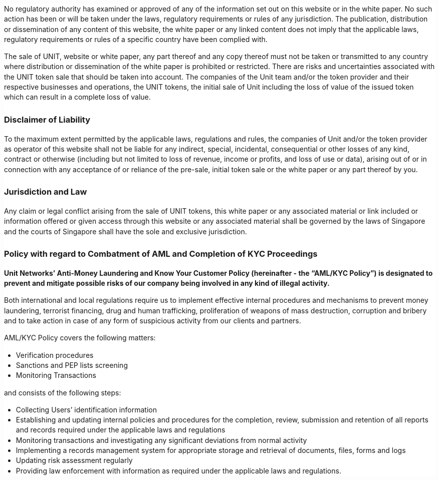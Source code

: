 No regulatory authority has examined or approved of any of the information set out on this website or in the white paper. No such action has been or will be taken under the laws, regulatory requirements or rules of any jurisdiction. The publication, distribution or dissemination of any content of this website, the white paper or any linked content does not imply that the applicable laws, regulatory requirements or rules of a specific country have been complied with.

The sale of UNIT, website or white paper, any part thereof and any copy thereof must not be taken or transmitted to any country where distribution or dissemination of the white paper is prohibited or restricted. There are risks and uncertainties associated with the UNIT token sale that should be taken into account. The companies of the Unit team and/or the token provider and their respective businesses and operations, the UNIT tokens, the initial sale of Unit including the loss of value of the issued token which can result in a complete loss of value.

### **Disclaimer of Liability**

To the maximum extent permitted by the applicable laws, regulations and rules, the companies of Unit and/or the token provider as operator of this website shall not be liable for any indirect, special, incidental, consequential or other losses of any kind, contract or otherwise (including but not limited to loss of revenue, income or profits, and loss of use or data), arising out of or in connection with any acceptance of or reliance of the pre-sale, initial token sale or the white paper or any part thereof by you.

### **Jurisdiction and Law**

Any claim or legal conflict arising from the sale of UNIT tokens, this white paper or any associated material or link included or information offered or given access through this website or any associated material shall be governed by the laws of Singapore and the courts of Singapore shall have the sole and exclusive jurisdiction.

### **Policy with regard to Combatment of AML and Completion of KYC Proceedings**

**Unit Networks’ Anti-Money Laundering and Know Your Customer Policy (hereinafter - the “AML/KYC Policy”) is designated to prevent and mitigate possible risks of our company being involved in any kind of illegal activity.**

Both international and local regulations require us to implement effective internal procedures and mechanisms to prevent money laundering, terrorist financing, drug and human trafficking, proliferation of weapons of mass destruction, corruption and bribery and to take action in case of any form of suspicious activity from our clients and partners.

AML/KYC Policy covers the following matters:

* Verification procedures
* Sanctions and PEP lists screening
* Monitoring Transactions

and consists of the following steps:

* Collecting Users’ identification information&#x20;
* Establishing and updating internal policies and procedures for the completion, review, submission and retention of all reports and records required under the applicable laws and regulations&#x20;
* Monitoring transactions and investigating any significant deviations from normal activity&#x20;
* Implementing a records management system for appropriate storage and retrieval of documents, files, forms and logs&#x20;
* Updating risk assessment regularly&#x20;
* Providing law enforcement with information as required under the applicable laws and regulations.
